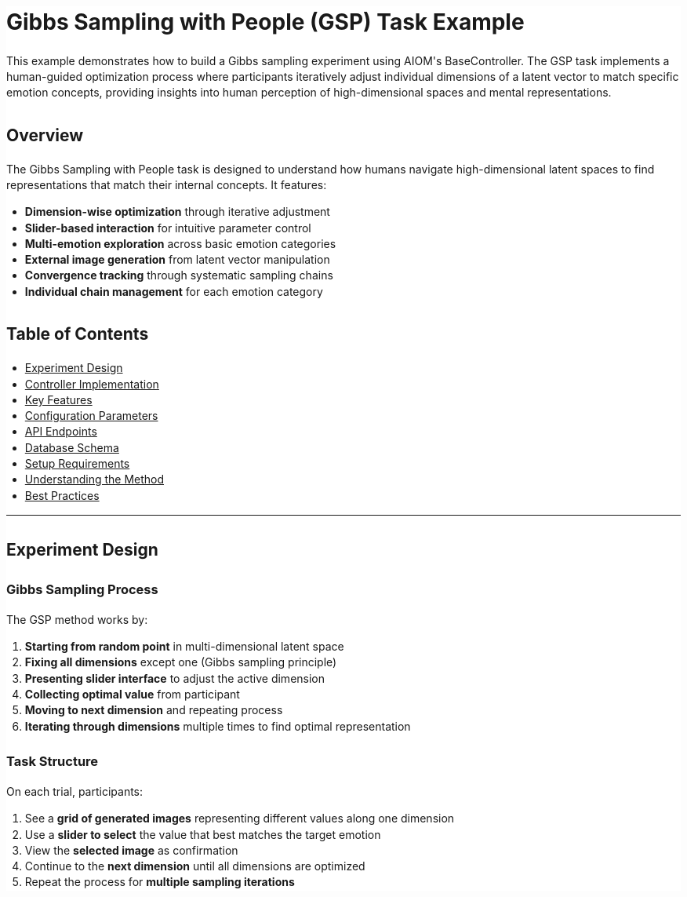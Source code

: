 # Gibbs Sampling with People (GSP) Task Example

This example demonstrates how to build a Gibbs sampling experiment using AIOM's BaseController. The GSP task implements a human-guided optimization process where participants iteratively adjust individual dimensions of a latent vector to match specific emotion concepts, providing insights into human perception of high-dimensional spaces and mental representations.

## Overview

The Gibbs Sampling with People task is designed to understand how humans navigate high-dimensional latent spaces to find representations that match their internal concepts. It features:
- **Dimension-wise optimization** through iterative adjustment
- **Slider-based interaction** for intuitive parameter control
- **Multi-emotion exploration** across basic emotion categories
- **External image generation** from latent vector manipulation
- **Convergence tracking** through systematic sampling chains
- **Individual chain management** for each emotion category

## Table of Contents

- [Experiment Design](#experiment-design)
- [Controller Implementation](#controller-implementation)
- [Key Features](#key-features)
- [Configuration Parameters](#configuration-parameters)
- [API Endpoints](#api-endpoints)
- [Database Schema](#database-schema)
- [Setup Requirements](#setup-requirements)
- [Understanding the Method](#understanding-the-method)
- [Best Practices](#best-practices)

---

## Experiment Design

### Gibbs Sampling Process

The GSP method works by:
1. **Starting from random point** in multi-dimensional latent space
2. **Fixing all dimensions** except one (Gibbs sampling principle)
3. **Presenting slider interface** to adjust the active dimension
4. **Collecting optimal value** from participant
5. **Moving to next dimension** and repeating process
6. **Iterating through dimensions** multiple times to find optimal representation

### Task Structure

On each trial, participants:
1. See a **grid of generated images** representing different values along one dimension
2. Use a **slider to select** the value that best matches the target emotion
3. View the **selected image** as confirmation
4. Continue to the **next dimension** until all dimensions are optimized
5. Repeat the process for **multiple sampling iterations**

